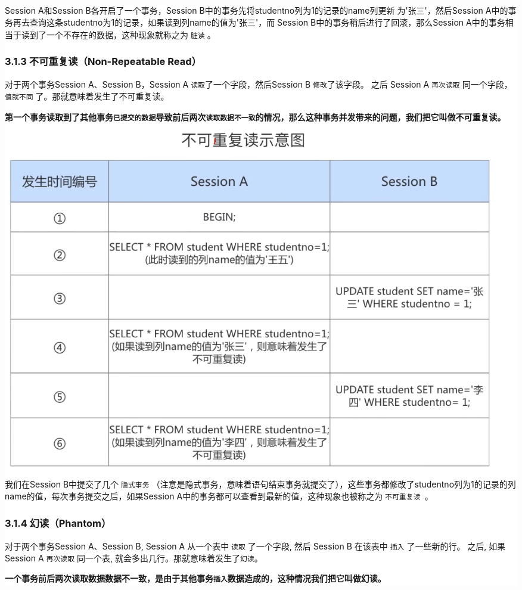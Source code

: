 Session A和Session B各开启了一个事务，Session B中的事务先将studentno列为1的记录的name列更新 为'张三'，然后Session A中的事务再去查询这条studentno为1的记录，如果读到列name的值为'张三'，而 Session B中的事务稍后进行了回滚，那么Session A中的事务相当于读到了一个不存在的数据，这种现象就称之为 `脏读` 。



### 3.1.3 不可重复读（Non-Repeatable Read）

对于两个事务Session A、Session B，Session A `读取`了一个字段，然后Session B `修改`了该字段。 之后 Session A `再次读取` 同一个字段，`值就不同` 了。那就意味着发生了不可重复读。

**第一个事务读取到了其他事务`已提交的数据`导致前后两次`读取数据不一致`的情况，那么这种事务并发带来的问题，我们把它叫做不可重复读。**

![image-20220708215626435](img.assets\image-20220708215626435.png)

我们在Session B中提交了几个 `隐式事务` （注意是隐式事务，意味着语句结束事务就提交了），这些事务都修改了studentno列为1的记录的列name的值，每次事务提交之后，如果Session A中的事务都可以查看到最新的值，这种现象也被称之为 `不可重复读 `。



### 3.1.4 幻读（Phantom）

对于两个事务Session A、Session B, Session A 从一个表中 `读取` 了一个字段, 然后 Session B 在该表中 `插入` 了一些新的行。 之后, 如果 Session A `再次读取` 同一个表, 就会多出几行。那就意味着发生了`幻读`。

**一个事务前后两次读取数据数据不一致，是由于其他事务`插入`数据造成的，这种情况我们把它叫做幻读。**
